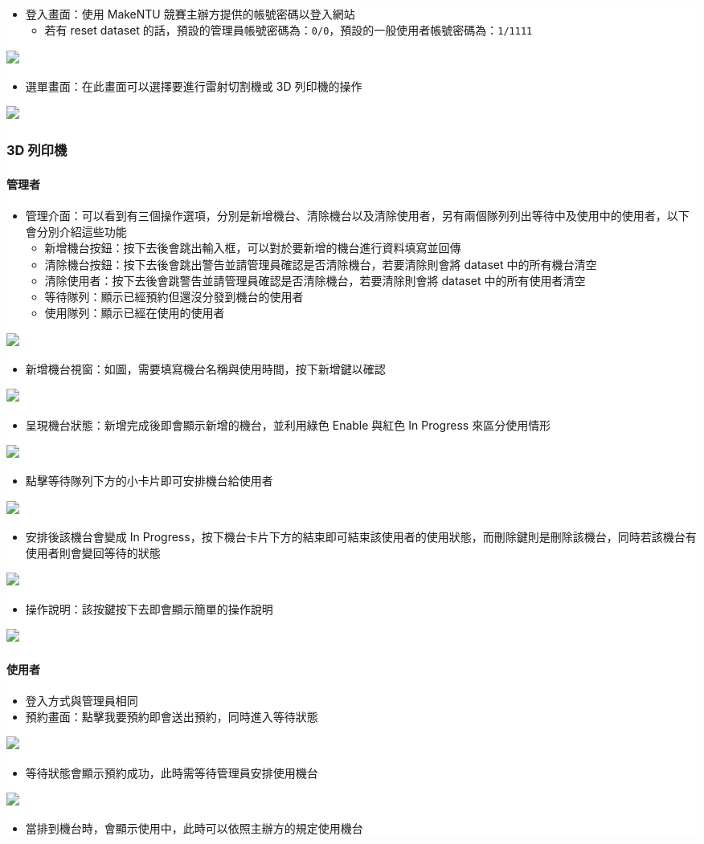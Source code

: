 - 登入畫面：使用 MakeNTU 競賽主辦方提供的帳號密碼以登入網站
  - 若有 reset dataset 的話，預設的管理員帳號密碼為：`0/0`，預設的一般使用者帳號密碼為：`1/1111`

![](https://i.imgur.com/SvSCiZs.png)

- 選單畫面：在此畫面可以選擇要進行雷射切割機或 3D 列印機的操作

![](https://i.imgur.com/TOS5ly3.png)

### 3D 列印機

#### 管理者

- 管理介面：可以看到有三個操作選項，分別是新增機台、清除機台以及清除使用者，另有兩個隊列列出等待中及使用中的使用者，以下會分別介紹這些功能
  - 新增機台按鈕：按下去後會跳出輸入框，可以對於要新增的機台進行資料填寫並回傳
  - 清除機台按鈕：按下去後會跳出警告並請管理員確認是否清除機台，若要清除則會將 dataset 中的所有機台清空
  - 清除使用者：按下去後會跳警告並請管理員確認是否清除機台，若要清除則會將 dataset 中的所有使用者清空
  - 等待隊列：顯示已經預約但還沒分發到機台的使用者
  - 使用隊列：顯示已經在使用的使用者

![](https://i.imgur.com/tX0OoUZ.png)

- 新增機台視窗：如圖，需要填寫機台名稱與使用時間，按下新增鍵以確認

![](https://i.imgur.com/h43MEU1.png)

- 呈現機台狀態：新增完成後即會顯示新增的機台，並利用綠色 Enable 與紅色 In Progress 來區分使用情形

![](https://i.imgur.com/U5bl9Mh.png)

- 點擊等待隊列下方的小卡片即可安排機台給使用者

![](https://i.imgur.com/8yURKPH.png)

- 安排後該機台會變成 In Progress，按下機台卡片下方的結束即可結束該使用者的使用狀態，而刪除鍵則是刪除該機台，同時若該機台有使用者則會變回等待的狀態

![](https://i.imgur.com/K3RIIES.png)

- 操作說明：該按鍵按下去即會顯示簡單的操作說明

![](https://i.imgur.com/Z7V0t9N.png)

#### 使用者

- 登入方式與管理員相同
- 預約畫面：點擊我要預約即會送出預約，同時進入等待狀態

![](https://i.imgur.com/rwhHh08.png)

- 等待狀態會顯示預約成功，此時需等待管理員安排使用機台

![](https://i.imgur.com/KwMjzEC.png)

- 當排到機台時，會顯示使用中，此時可以依照主辦方的規定使用機台
